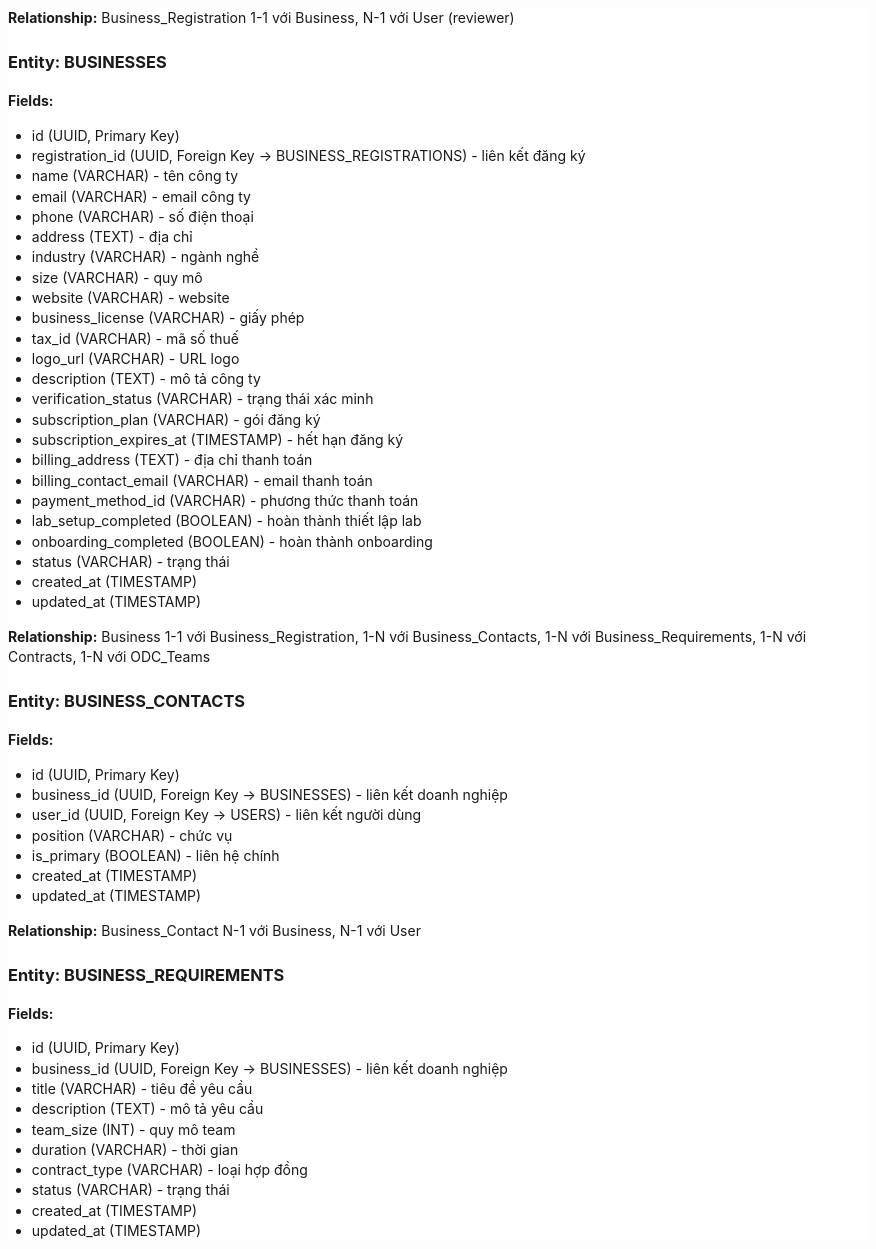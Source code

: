 **Relationship:** Business_Registration 1-1 với Business, N-1 với User (reviewer)

### Entity: BUSINESSES
**Fields:**
- id (UUID, Primary Key)
- registration_id (UUID, Foreign Key → BUSINESS_REGISTRATIONS) - liên kết đăng ký
- name (VARCHAR) - tên công ty
- email (VARCHAR) - email công ty
- phone (VARCHAR) - số điện thoại
- address (TEXT) - địa chỉ
- industry (VARCHAR) - ngành nghề
- size (VARCHAR) - quy mô
- website (VARCHAR) - website
- business_license (VARCHAR) - giấy phép
- tax_id (VARCHAR) - mã số thuế
- logo_url (VARCHAR) - URL logo
- description (TEXT) - mô tả công ty
- verification_status (VARCHAR) - trạng thái xác minh
- subscription_plan (VARCHAR) - gói đăng ký
- subscription_expires_at (TIMESTAMP) - hết hạn đăng ký
- billing_address (TEXT) - địa chỉ thanh toán
- billing_contact_email (VARCHAR) - email thanh toán
- payment_method_id (VARCHAR) - phương thức thanh toán
- lab_setup_completed (BOOLEAN) - hoàn thành thiết lập lab
- onboarding_completed (BOOLEAN) - hoàn thành onboarding
- status (VARCHAR) - trạng thái
- created_at (TIMESTAMP)
- updated_at (TIMESTAMP)

**Relationship:** Business 1-1 với Business_Registration, 1-N với Business_Contacts, 1-N với Business_Requirements, 1-N với Contracts, 1-N với ODC_Teams

### Entity: BUSINESS_CONTACTS
**Fields:**
- id (UUID, Primary Key)
- business_id (UUID, Foreign Key → BUSINESSES) - liên kết doanh nghiệp
- user_id (UUID, Foreign Key → USERS) - liên kết người dùng
- position (VARCHAR) - chức vụ
- is_primary (BOOLEAN) - liên hệ chính
- created_at (TIMESTAMP)
- updated_at (TIMESTAMP)

**Relationship:** Business_Contact N-1 với Business, N-1 với User

### Entity: BUSINESS_REQUIREMENTS
**Fields:**
- id (UUID, Primary Key)
- business_id (UUID, Foreign Key → BUSINESSES) - liên kết doanh nghiệp
- title (VARCHAR) - tiêu đề yêu cầu
- description (TEXT) - mô tả yêu cầu
- team_size (INT) - quy mô team
- duration (VARCHAR) - thời gian
- contract_type (VARCHAR) - loại hợp đồng
- status (VARCHAR) - trạng thái
- created_at (TIMESTAMP)
- updated_at (TIMESTAMP)
